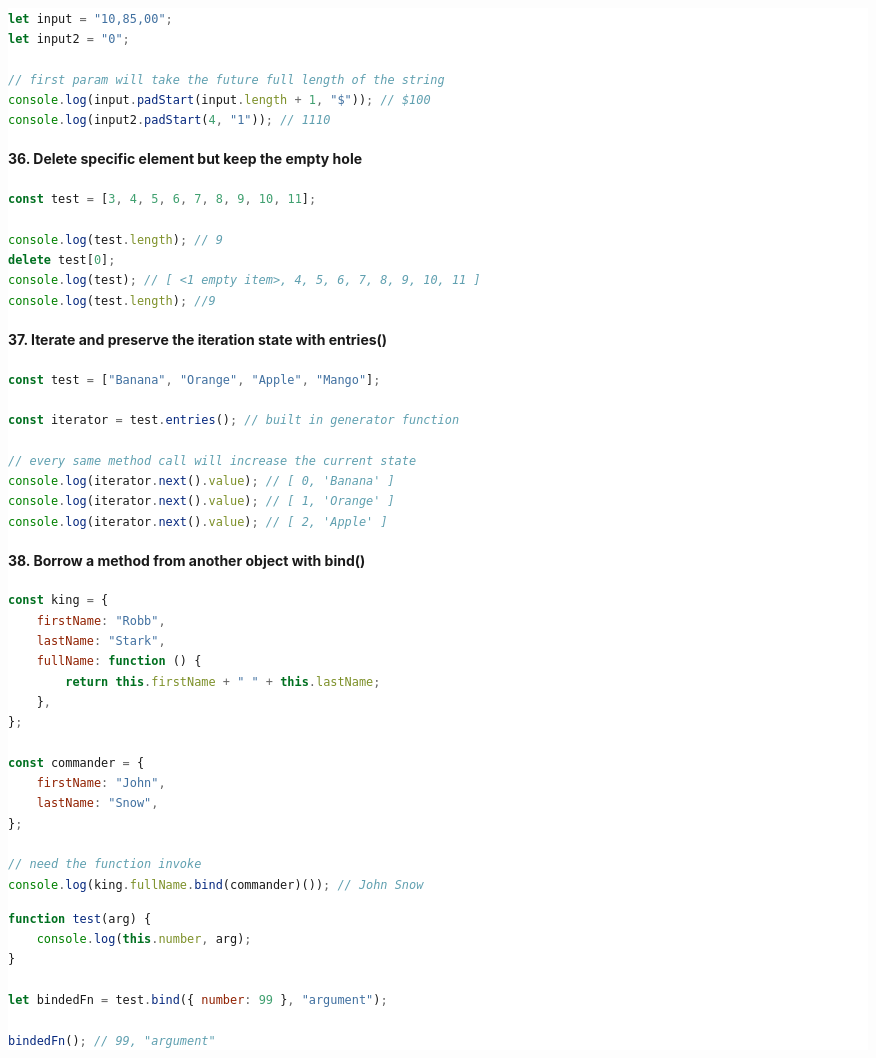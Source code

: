 ```js
let input = "10,85,00";
let input2 = "0";

// first param will take the future full length of the string
console.log(input.padStart(input.length + 1, "$")); // $100
console.log(input2.padStart(4, "1")); // 1110
```

#### 36. Delete specific element but keep the empty hole

```js
const test = [3, 4, 5, 6, 7, 8, 9, 10, 11];

console.log(test.length); // 9
delete test[0];
console.log(test); // [ <1 empty item>, 4, 5, 6, 7, 8, 9, 10, 11 ]
console.log(test.length); //9
```

#### 37. Iterate and preserve the iteration state with entries()

```js
const test = ["Banana", "Orange", "Apple", "Mango"];

const iterator = test.entries(); // built in generator function

// every same method call will increase the current state
console.log(iterator.next().value); // [ 0, 'Banana' ]
console.log(iterator.next().value); // [ 1, 'Orange' ]
console.log(iterator.next().value); // [ 2, 'Apple' ]
```

#### 38. Borrow a method from another object with bind()

```js
const king = {
	firstName: "Robb",
	lastName: "Stark",
	fullName: function () {
		return this.firstName + " " + this.lastName;
	},
};

const commander = {
	firstName: "John",
	lastName: "Snow",
};

// need the function invoke
console.log(king.fullName.bind(commander)()); // John Snow
```

```js
function test(arg) {
	console.log(this.number, arg);
}

let bindedFn = test.bind({ number: 99 }, "argument");

bindedFn(); // 99, "argument"
```
